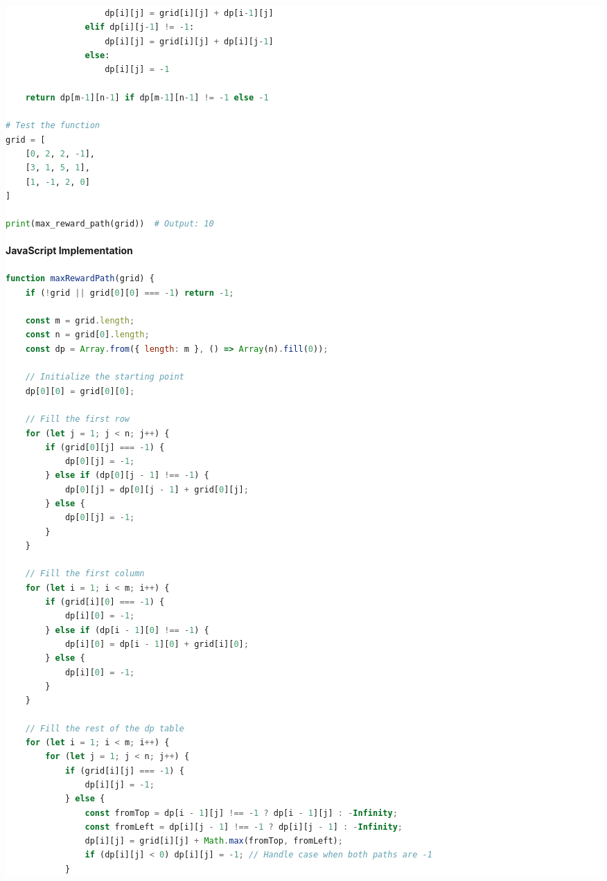 ```python
                    dp[i][j] = grid[i][j] + dp[i-1][j]
                elif dp[i][j-1] != -1:
                    dp[i][j] = grid[i][j] + dp[i][j-1]
                else:
                    dp[i][j] = -1

    return dp[m-1][n-1] if dp[m-1][n-1] != -1 else -1

# Test the function
grid = [
    [0, 2, 2, -1],
    [3, 1, 5, 1],
    [1, -1, 2, 0]
]

print(max_reward_path(grid))  # Output: 10
```

#### JavaScript Implementation

```javascript
function maxRewardPath(grid) {
    if (!grid || grid[0][0] === -1) return -1;
    
    const m = grid.length;
    const n = grid[0].length;
    const dp = Array.from({ length: m }, () => Array(n).fill(0));
    
    // Initialize the starting point
    dp[0][0] = grid[0][0];
    
    // Fill the first row
    for (let j = 1; j < n; j++) {
        if (grid[0][j] === -1) {
            dp[0][j] = -1;
        } else if (dp[0][j - 1] !== -1) {
            dp[0][j] = dp[0][j - 1] + grid[0][j];
        } else {
            dp[0][j] = -1;
        }
    }
    
    // Fill the first column
    for (let i = 1; i < m; i++) {
        if (grid[i][0] === -1) {
            dp[i][0] = -1;
        } else if (dp[i - 1][0] !== -1) {
            dp[i][0] = dp[i - 1][0] + grid[i][0];
        } else {
            dp[i][0] = -1;
        }
    }
    
    // Fill the rest of the dp table
    for (let i = 1; i < m; i++) {
        for (let j = 1; j < n; j++) {
            if (grid[i][j] === -1) {
                dp[i][j] = -1;
            } else {
                const fromTop = dp[i - 1][j] !== -1 ? dp[i - 1][j] : -Infinity;
                const fromLeft = dp[i][j - 1] !== -1 ? dp[i][j - 1] : -Infinity;
                dp[i][j] = grid[i][j] + Math.max(fromTop, fromLeft);
                if (dp[i][j] < 0) dp[i][j] = -1; // Handle case when both paths are -1
            }
```